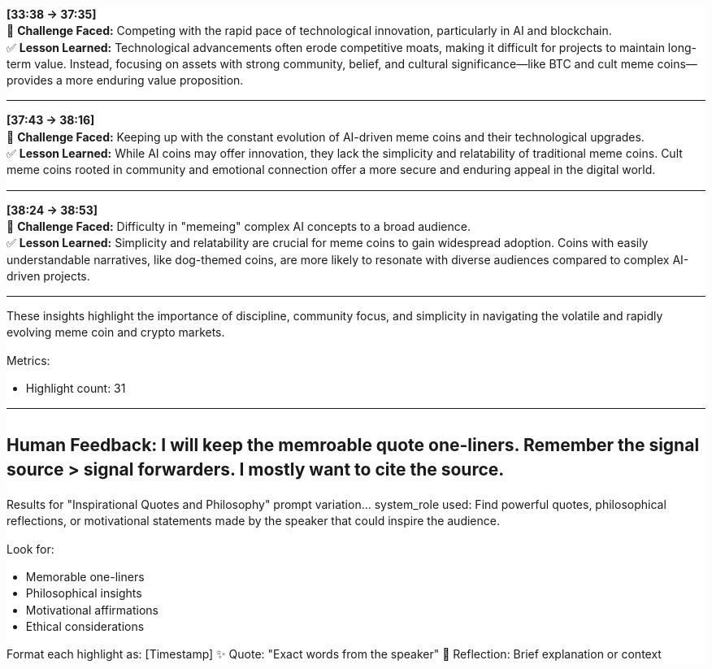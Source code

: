 
**[33:38 -> 37:35]**  
🛑 **Challenge Faced:** Competing with the rapid pace of technological innovation, particularly in AI and blockchain.  
✅ **Lesson Learned:** Technological advancements often erode competitive moats, making it difficult for projects to maintain long-term value. Instead, focusing on assets with strong community, belief, and cultural significance—like BTC and cult meme coins—provides a more enduring value proposition.

---

**[37:43 -> 38:16]**  
🛑 **Challenge Faced:** Keeping up with the constant evolution of AI-driven meme coins and their technological upgrades.  
✅ **Lesson Learned:** While AI coins may offer innovation, they lack the simplicity and relatability of traditional meme coins. Cult meme coins rooted in community and emotional connection offer a more secure and enduring appeal in the digital world.

---

**[38:24 -> 38:53]**  
🛑 **Challenge Faced:** Difficulty in "memeing" complex AI concepts to a broad audience.  
✅ **Lesson Learned:** Simplicity and relatability are crucial for meme coins to gain widespread adoption. Coins with easily understandable narratives, like dog-themed coins, are more likely to resonate with diverse audiences compared to complex AI-driven projects.

--- 

These insights highlight the importance of discipline, community focus, and simplicity in navigating the volatile and rapidly evolving meme coin and crypto markets.

Metrics:
- Highlight count: 31

----------------------------------------

## Human Feedback: I will keep the memroable quote one-liners. Remember the signal source > signal forwarders. I mostly want to cite the source.
Results for "Inspirational Quotes and Philosophy" prompt variation...
system_role used:
Find powerful quotes, philosophical reflections, or motivational statements made by the speaker that could inspire the audience.

Look for:
- Memorable one-liners
- Philosophical insights
- Motivational affirmations
- Ethical considerations

Format each highlight as:
[Timestamp]
✨ Quote: "Exact words from the speaker"
🌟 Reflection: Brief explanation or context

